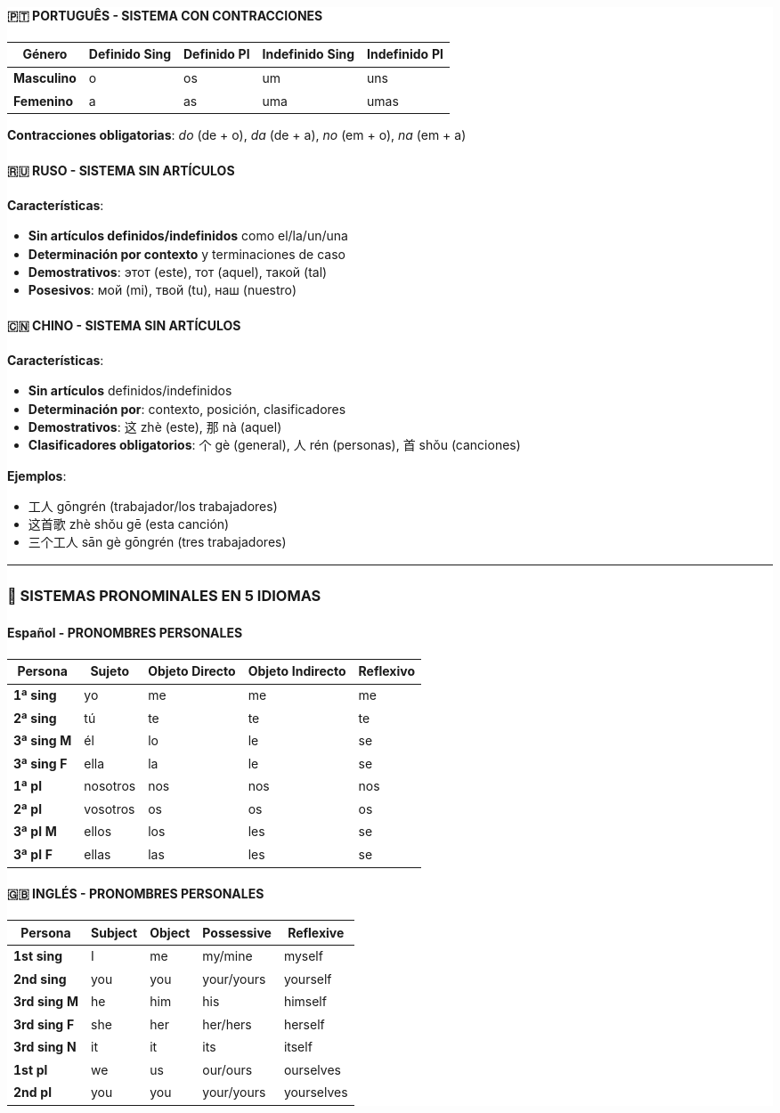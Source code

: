 #### 🇵🇹 PORTUGUÊS - SISTEMA CON CONTRACCIONES
| Género | Definido Sing | Definido Pl | Indefinido Sing | Indefinido Pl |
|--------|---------------|-------------|-----------------|---------------|
| **Masculino** | o | os | um | uns |
| **Femenino** | a | as | uma | umas |

**Contracciones obligatorias**: *do* (de + o), *da* (de + a), *no* (em + o), *na* (em + a)

#### 🇷🇺 RUSO - SISTEMA SIN ARTÍCULOS
**Características**:
- **Sin artículos definidos/indefinidos** como el/la/un/una
- **Determinación por contexto** y terminaciones de caso
- **Demostrativos**: этот (este), тот (aquel), такой (tal)
- **Posesivos**: мой (mi), твой (tu), наш (nuestro)

#### 🇨🇳 CHINO - SISTEMA SIN ARTÍCULOS
**Características**:
- **Sin artículos** definidos/indefinidos
- **Determinación por**: contexto, posición, clasificadores
- **Demostrativos**: 这 zhè (este), 那 nà (aquel)
- **Clasificadores obligatorios**: 个 gè (general), 人 rén (personas), 首 shǒu (canciones)

**Ejemplos**: 
- 工人 gōngrén (trabajador/los trabajadores)
- 这首歌 zhè shǒu gē (esta canción)
- 三个工人 sān gè gōngrén (tres trabajadores)

---

### 👥 SISTEMAS PRONOMINALES EN 5 IDIOMAS

#### Español - PRONOMBRES PERSONALES
| Persona | Sujeto | Objeto Directo | Objeto Indirecto | Reflexivo |
|---------|--------|---------------|------------------|----------|
| **1ª sing** | yo | me | me | me |
| **2ª sing** | tú | te | te | te |
| **3ª sing M** | él | lo | le | se |
| **3ª sing F** | ella | la | le | se |
| **1ª pl** | nosotros | nos | nos | nos |
| **2ª pl** | vosotros | os | os | os |
| **3ª pl M** | ellos | los | les | se |
| **3ª pl F** | ellas | las | les | se |

#### 🇬🇧 INGLÉS - PRONOMBRES PERSONALES
| Persona | Subject | Object | Possessive | Reflexive |
|---------|---------|--------|------------|-----------|
| **1st sing** | I | me | my/mine | myself |
| **2nd sing** | you | you | your/yours | yourself |
| **3rd sing M** | he | him | his | himself |
| **3rd sing F** | she | her | her/hers | herself |
| **3rd sing N** | it | it | its | itself |
| **1st pl** | we | us | our/ours | ourselves |
| **2nd pl** | you | you | your/yours | yourselves |